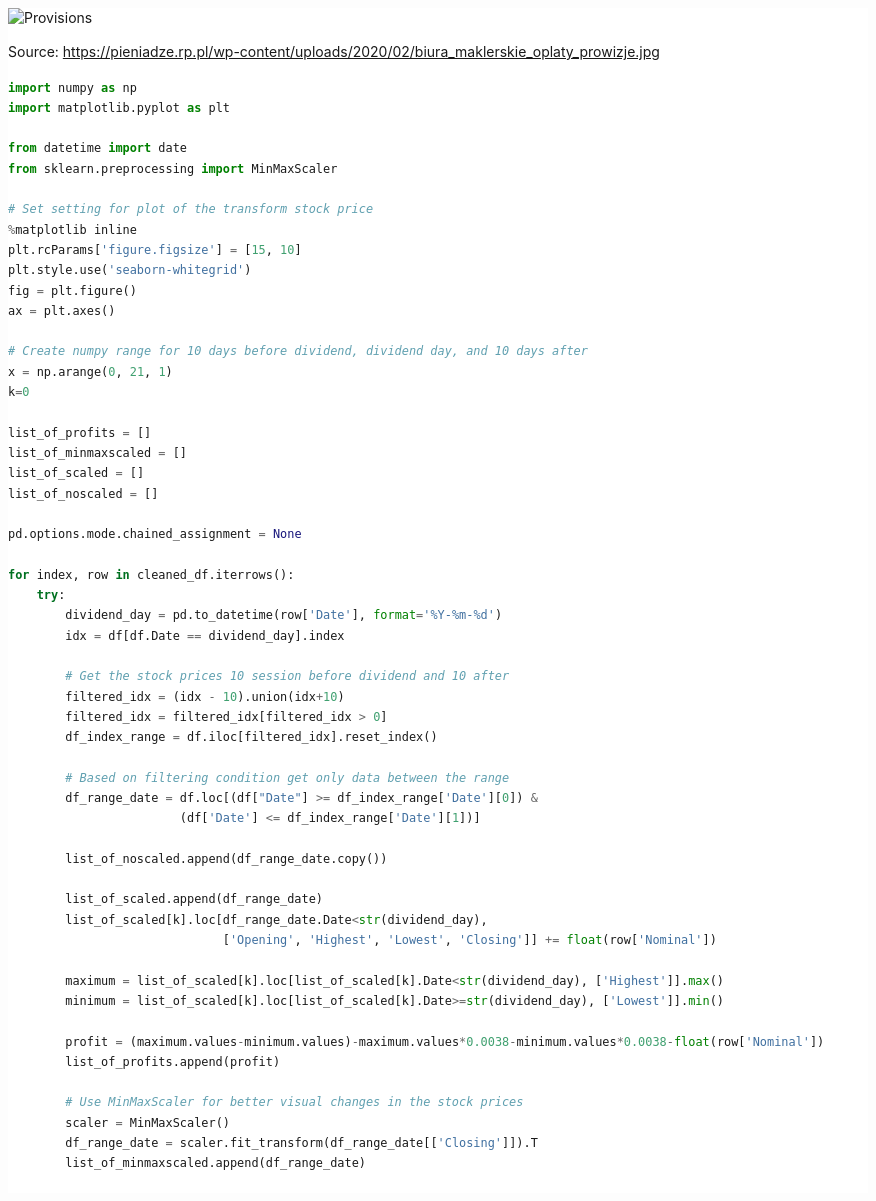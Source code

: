 ![Provisions]({{site.url}}/assets/images/Skipping_dividend_files/biura_maklerskie_oplaty_prowizje.jpg)

Source: https://pieniadze.rp.pl/wp-content/uploads/2020/02/biura_maklerskie_oplaty_prowizje.jpg


```python
import numpy as np
import matplotlib.pyplot as plt

from datetime import date  
from sklearn.preprocessing import MinMaxScaler

# Set setting for plot of the transform stock price
%matplotlib inline
plt.rcParams['figure.figsize'] = [15, 10]
plt.style.use('seaborn-whitegrid')
fig = plt.figure()
ax = plt.axes()

# Create numpy range for 10 days before dividend, dividend day, and 10 days after
x = np.arange(0, 21, 1)
k=0

list_of_profits = []
list_of_minmaxscaled = []
list_of_scaled = []
list_of_noscaled = []

pd.options.mode.chained_assignment = None

for index, row in cleaned_df.iterrows():
    try:
        dividend_day = pd.to_datetime(row['Date'], format='%Y-%m-%d')
        idx = df[df.Date == dividend_day].index

        # Get the stock prices 10 session before dividend and 10 after
        filtered_idx = (idx - 10).union(idx+10)
        filtered_idx = filtered_idx[filtered_idx > 0]
        df_index_range = df.iloc[filtered_idx].reset_index() 
        
        # Based on filtering condition get only data between the range
        df_range_date = df.loc[(df["Date"] >= df_index_range['Date'][0]) & 
                        (df['Date'] <= df_index_range['Date'][1])]
        
        list_of_noscaled.append(df_range_date.copy())
        
        list_of_scaled.append(df_range_date)
        list_of_scaled[k].loc[df_range_date.Date<str(dividend_day), 
                              ['Opening', 'Highest', 'Lowest', 'Closing']] += float(row['Nominal'])

        maximum = list_of_scaled[k].loc[list_of_scaled[k].Date<str(dividend_day), ['Highest']].max()
        minimum = list_of_scaled[k].loc[list_of_scaled[k].Date>=str(dividend_day), ['Lowest']].min()

        profit = (maximum.values-minimum.values)-maximum.values*0.0038-minimum.values*0.0038-float(row['Nominal'])    
        list_of_profits.append(profit)
        
        # Use MinMaxScaler for better visual changes in the stock prices
        scaler = MinMaxScaler()
        df_range_date = scaler.fit_transform(df_range_date[['Closing']]).T
        list_of_minmaxscaled.append(df_range_date)
        
```